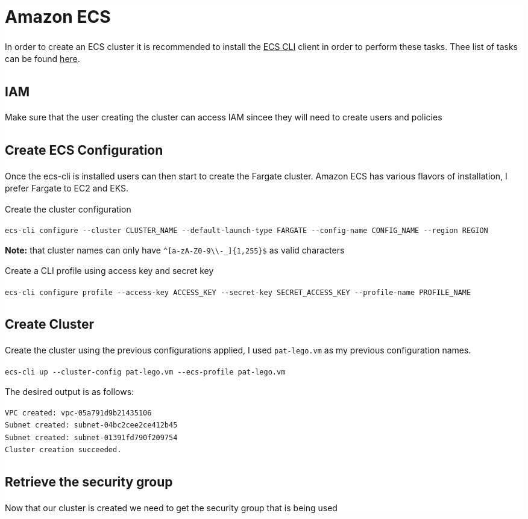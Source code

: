 # Amazon ECS

In order to create an ECS cluster it is recommended to install the [ECS CLI](https://docs.aws.amazon.com/AmazonECS/latest/developerguide/ECS_CLI_installation.html) client in order to perform these tasks. Thee list of tasks can be found [here](https://docs.aws.amazon.com/AmazonECS/latest/developerguide/ecs-cli-tutorial-fargate.html).

## IAM

Make sure that the user creating the cluster can access IAM sincee they will need to create users and policies

## Create ECS Configuration

Once the ecs-cli is installed users can then start to create the Fargate cluster. Amazon ECS has various flavors of installation, I prefer Fargate to EC2 and EKS.

Create the cluster configuration

```
ecs-cli configure --cluster CLUSTER_NAME --default-launch-type FARGATE --config-name CONFIG_NAME --region REGION
```

**Note:** that cluster names can only have `^[a-zA-Z0-9\\-_]{1,255}$` as valid characters

Create a CLI profile using access key and secret key

```
ecs-cli configure profile --access-key ACCESS_KEY --secret-key SECRET_ACCESS_KEY --profile-name PROFILE_NAME
```

## Create Cluster

Create the cluster using the previous configurations applied, I used `pat-lego.vm` as my previous configuration names.

```
ecs-cli up --cluster-config pat-lego.vm --ecs-profile pat-lego.vm
```

The desired output is as follows:
```
VPC created: vpc-05a791d9b21435106
Subnet created: subnet-04bc2cee2ce412b45
Subnet created: subnet-01391fd790f209754
Cluster creation succeeded.
```

## Retrieve the security group

Now that our cluster is created we need to get the security group that is being used
